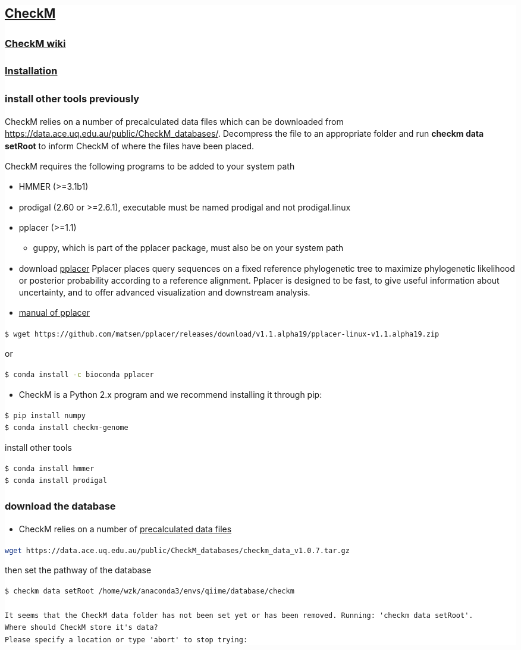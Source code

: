 
## [CheckM](https://github.com/Ecogenomics/CheckM/wiki/Workflows)

### [CheckM wiki](https://github.com/Ecogenomics/CheckM/wiki)

### [Installation](https://github.com/Ecogenomics/CheckM/wiki/Installation)


### install other tools previously

CheckM relies on a number of precalculated data files which can be downloaded from https://data.ace.uq.edu.au/public/CheckM_databases/. Decompress the file to an appropriate folder and run **checkm data setRoot** to inform CheckM of where the files have been placed.


CheckM requires the following programs to be added to your system path
* HMMER (>=3.1b1)
* prodigal (2.60 or >=2.6.1), executable must be named prodigal and not prodigal.linux
* pplacer (>=1.1)
  * guppy, which is part of the pplacer package, must also be on your system path


* download [pplacer](http://matsen.fhcrc.org/pplacer/)
Pplacer places query sequences on a fixed reference phylogenetic tree to maximize phylogenetic likelihood or posterior probability according to a reference alignment. Pplacer is designed to be fast, to give useful information about uncertainty, and to offer advanced visualization and downstream analysis.

* [manual of pplacer](http://matsen.github.io/pplacer)

```
$ wget https://github.com/matsen/pplacer/releases/download/v1.1.alpha19/pplacer-linux-v1.1.alpha19.zip
```
or 
```bash
$ conda install -c bioconda pplacer
```


* CheckM is a Python 2.x program and we recommend installing it through pip:
```bash
$ pip install numpy
$ conda install checkm-genome
```

install other tools
```
$ conda install hmmer
$ conda install prodigal
```

### download the database
* CheckM relies on a number of [precalculated data files](https://data.ace.uq.edu.au/public/CheckM_databases/)
```bash
wget https://data.ace.uq.edu.au/public/CheckM_databases/checkm_data_v1.0.7.tar.gz
```
then set the pathway of the database
```
$ checkm data setRoot /home/wzk/anaconda3/envs/qiime/database/checkm

It seems that the CheckM data folder has not been set yet or has been removed. Running: 'checkm data setRoot'.
Where should CheckM store it's data?
Please specify a location or type 'abort' to stop trying: 
```